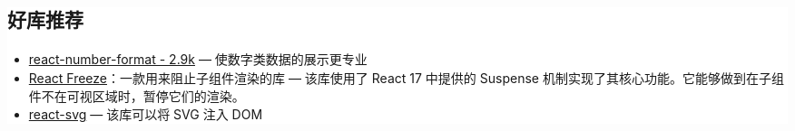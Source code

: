## 好库推荐

- [react-number-format - 2.9k](https://github.com/s-yadav/react-number-format) — 使数字类数据的展示更专业
- [React Freeze](https://github.com/software-mansion/react-freeze)：一款用来阻止子组件渲染的库 — 该库使用了 React 17 中提供的 Suspense 机制实现了其核心功能。它能够做到在子组件不在可视区域时，暂停它们的渲染。
- [react-svg](https://github.com/tanem/react-svg) — 该库可以将 SVG 注入 DOM

